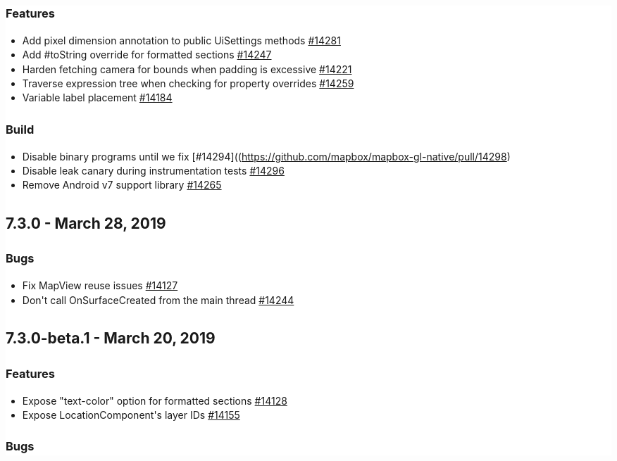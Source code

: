### Features

- Add pixel dimension annotation to public UiSettings methods [#14281](https://github.com/mapbox/mapbox-gl-native/pull/14281)
- Add #toString override for formatted sections [#14247](https://github.com/mapbox/mapbox-gl-native/pull/14247)
- Harden fetching camera for bounds when padding is excessive [#14221](https://github.com/mapbox/mapbox-gl-native/pull/14221)
- Traverse expression tree when checking for property overrides [#14259](https://github.com/mapbox/mapbox-gl-native/pull/14259)
- Variable label placement [#14184](https://github.com/mapbox/mapbox-gl-native/pull/14184)

### Build

- Disable binary programs until we fix [#14294]((https://github.com/mapbox/mapbox-gl-native/pull/14298)
- Disable leak canary during instrumentation tests [#14296](https://github.com/mapbox/mapbox-gl-native/pull/14296)
- Remove Android v7 support library [#14265](https://github.com/mapbox/mapbox-gl-native/pull/14265)

## 7.3.0 - March 28, 2019

### Bugs

- Fix MapView reuse issues [#14127](https://github.com/mapbox/mapbox-gl-native/pull/14127)
- Don't call OnSurfaceCreated from the main thread [#14244](https://github.com/mapbox/mapbox-gl-native/pull/14244)

## 7.3.0-beta.1 - March 20, 2019

### Features

- Expose "text-color" option for formatted sections [#14128](https://github.com/mapbox/mapbox-gl-native/pull/14128)
- Expose LocationComponent's layer IDs [#14155](https://github.com/mapbox/mapbox-gl-native/pull/14155)

### Bugs

